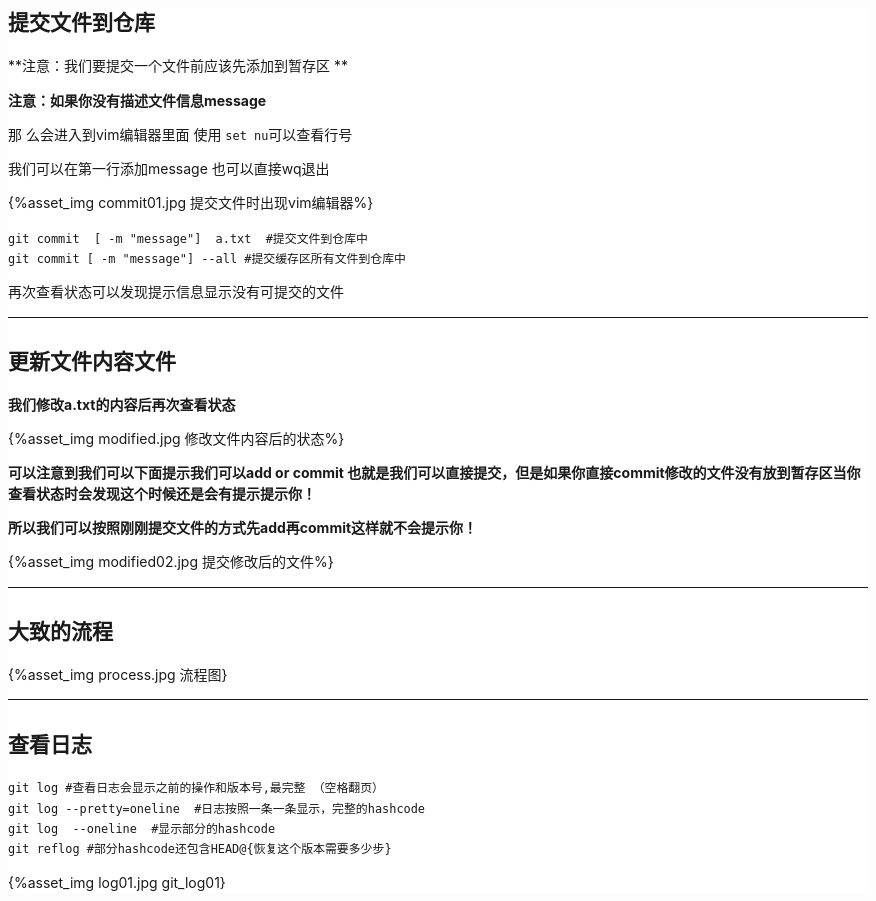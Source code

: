 

## 提交文件到仓库

**注意：我们要提交一个文件前应该先添加到暂存区 **

**注意：如果你没有描述文件信息message** 

那 么会进入到vim编辑器里面 使用 `set nu`可以查看行号

我们可以在第一行添加message 也可以直接wq退出 

{%asset_img commit01.jpg 提交文件时出现vim编辑器%}

```git
git commit  [ -m "message"]  a.txt  #提交文件到仓库中
git commit [ -m "message"] --all #提交缓存区所有文件到仓库中
```

再次查看状态可以发现提示信息显示没有可提交的文件

---



## 更新文件内容文件

**我们修改a.txt的内容后再次查看状态**

{%asset_img modified.jpg 修改文件内容后的状态%}

  **可以注意到我们可以下面提示我们可以add or commit 也就是我们可以直接提交，但是如果你直接commit修改的文件没有放到暂存区当你查看状态时会发现这个时候还是会有提示提示你！**

  **所以我们可以按照刚刚提交文件的方式先add再commit这样就不会提示你！**

{%asset_img modified02.jpg 提交修改后的文件%}



----

## 大致的流程

{%asset_img process.jpg 流程图}



---

##  查看日志

```git
git log #查看日志会显示之前的操作和版本号,最完整 （空格翻页）
git log --pretty=oneline  #日志按照一条一条显示，完整的hashcode
git log  --oneline  #显示部分的hashcode
git reflog #部分hashcode还包含HEAD@{恢复这个版本需要多少步}
```

{%asset_img log01.jpg git_log01}
